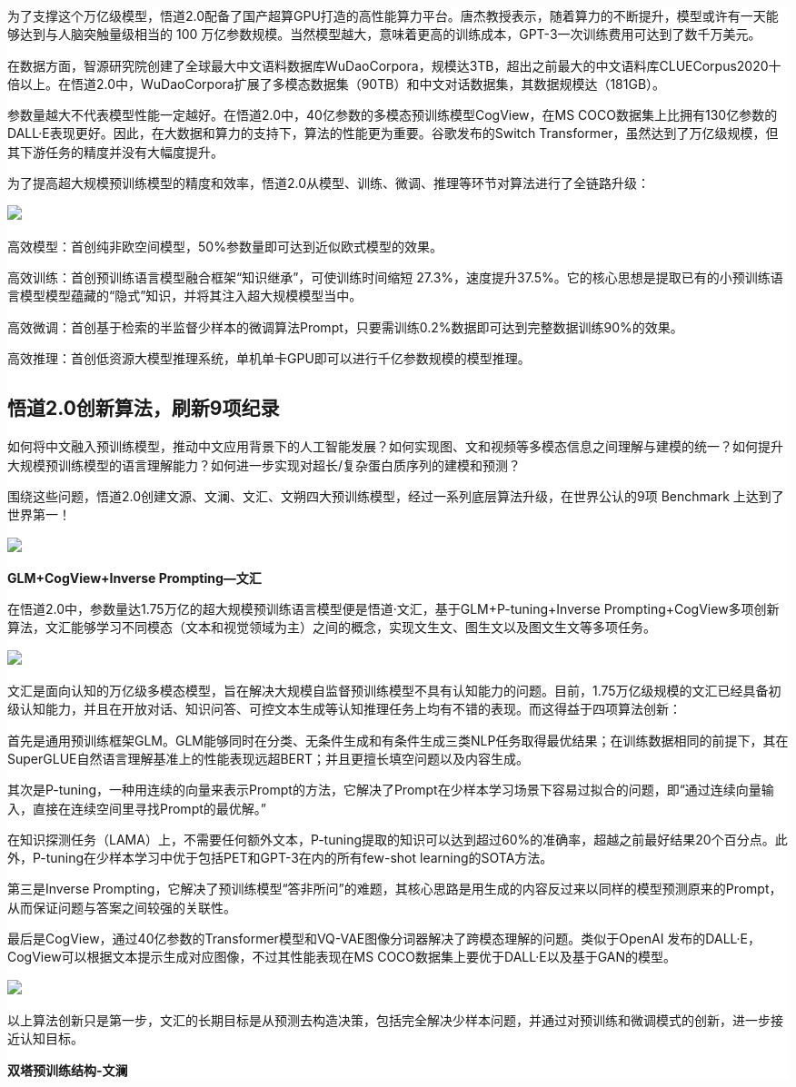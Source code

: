 为了支撑这个万亿级模型，悟道2.0配备了国产超算GPU打造的高性能算力平台。唐杰教授表示，随着算力的不断提升，模型或许有一天能够达到与人脑突触量级相当的 100 万亿参数规模。当然模型越大，意味着更高的训练成本，GPT-3一次训练费用可达到了数千万美元。

在数据方面，智源研究院创建了全球最大中文语料数据库WuDaoCorpora，规模达3TB，超出之前最大的中文语料库CLUECorpus2020十倍以上。在悟道2.0中，WuDaoCorpora扩展了多模态数据集（90TB）和中文对话数据集，其数据规模达（181GB）。

参数量越大不代表模型性能一定越好。在悟道2.0中，40亿参数的多模态预训练模型CogView，在MS COCO数据集上比拥有130亿参数的DALL·E表现更好。因此，在大数据和算力的支持下，算法的性能更为重要。谷歌发布的Switch Transformer，虽然达到了万亿级规模，但其下游任务的精度并没有大幅度提升。

为了提高超大规模预训练模型的精度和效率，悟道2.0从模型、训练、微调、推理等环节对算法进行了全链路升级：

![](https://maoxianxin1996.oss-accelerate.aliyuncs.com/codechina/20210603173656.png)

高效模型：首创纯非欧空间模型，50%参数量即可达到近似欧式模型的效果。

高效训练：首创预训练语言模型融合框架“知识继承”，可使训练时间缩短 27.3%，速度提升37.5%。它的核心思想是提取已有的小预训练语言模型模型蕴藏的“隐式”知识，并将其注入超大规模模型当中。

高效微调：首创基于检索的半监督少样本的微调算法Prompt，只要需训练0.2%数据即可达到完整数据训练90%的效果。

高效推理：首创低资源大模型推理系统，单机单卡GPU即可以进行千亿参数规模的模型推理。

## 悟道2.0创新算法，刷新9项纪录

如何将中文融入预训练模型，推动中文应用背景下的人工智能发展？如何实现图、文和视频等多模态信息之间理解与建模的统一？如何提升大规模预训练模型的语言理解能力？如何进一步实现对超长/复杂蛋白质序列的建模和预测？

围绕这些问题，悟道2.0创建文源、文澜、文汇、文朔四大预训练模型，经过一系列底层算法升级，在世界公认的9项 Benchmark 上达到了世界第一！

![](https://maoxianxin1996.oss-accelerate.aliyuncs.com/codechina/20210603173724.png)

**GLM+CogView+Inverse Prompting—文汇**

在悟道2.0中，参数量达1.75万亿的超大规模预训练语言模型便是悟道·文汇，基于GLM+P-tuning+Inverse Prompting+CogView多项创新算法，文汇能够学习不同模态（文本和视觉领域为主）之间的概念，实现文生文、图生文以及图文生文等多项任务。

![](https://maoxianxin1996.oss-accelerate.aliyuncs.com/codechina/20210603173741.png)

文汇是面向认知的万亿级多模态模型，旨在解决大规模自监督预训练模型不具有认知能力的问题。目前，1.75万亿级规模的文汇已经具备初级认知能力，并且在开放对话、知识问答、可控文本生成等认知推理任务上均有不错的表现。而这得益于四项算法创新：

首先是通用预训练框架GLM。GLM能够同时在分类、无条件生成和有条件生成三类NLP任务取得最优结果；在训练数据相同的前提下，其在SuperGLUE自然语言理解基准上的性能表现远超BERT；并且更擅长填空问题以及内容生成。

其次是P-tuning，一种用连续的向量来表示Prompt的方法，它解决了Prompt在少样本学习场景下容易过拟合的问题，即“通过连续向量输入，直接在连续空间里寻找Prompt的最优解。”

在知识探测任务（LAMA）上，不需要任何额外文本，P-tuning提取的知识可以达到超过60%的准确率，超越之前最好结果20个百分点。此外，P-tuning在少样本学习中优于包括PET和GPT-3在内的所有few-shot learning的SOTA方法。

第三是Inverse Prompting，它解决了预训练模型“答非所问”的难题，其核心思路是用生成的内容反过来以同样的模型预测原来的Prompt，从而保证问题与答案之间较强的关联性。

最后是CogView，通过40亿参数的Transformer模型和VQ-VAE图像分词器解决了跨模态理解的问题。类似于OpenAI 发布的DALL·E，CogView可以根据文本提示生成对应图像，不过其性能表现在MS COCO数据集上要优于DALL·E以及基于GAN的模型。

![](https://maoxianxin1996.oss-accelerate.aliyuncs.com/codechina/20210603173803.png)

以上算法创新只是第一步，文汇的长期目标是从预测去构造决策，包括完全解决少样本问题，并通过对预训练和微调模式的创新，进一步接近认知目标。

**双塔预训练结构-文澜**
